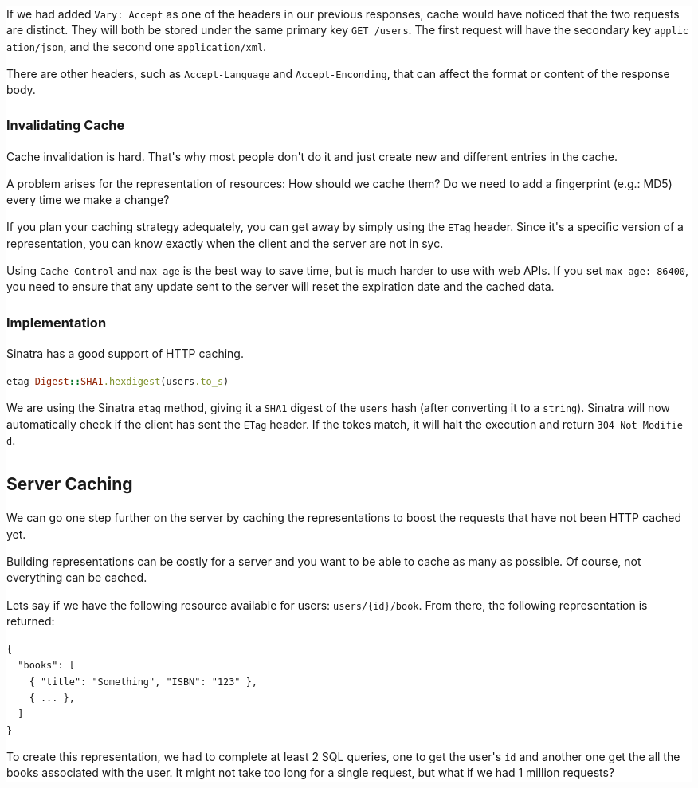 If we had added `Vary: Accept` as one of the headers in our previous responses, cache would have noticed that the two requests are distinct. They will both be stored under the same primary key `GET /users`. The first request will have the secondary key `application/json`, and the second one `application/xml`.

There are other headers, such as `Accept-Language` and `Accept-Enconding`, that can affect the format or content of the response body.

### Invalidating Cache

Cache invalidation is hard. That's why most people don't do it and just create new and different entries in the cache.

A problem arises for the representation of resources: How should we cache them? Do we need to add a fingerprint (e.g.: MD5) every time we make a change?

If you plan your caching strategy adequately, you can get away by simply using the `ETag` header. Since it's a specific version of a representation, you can know exactly when the client and the server are not in syc.

Using `Cache-Control` and `max-age` is the best way to save time, but is much harder to use with web APIs. If you set `max-age: 86400`, you need to ensure that any update sent to the server will reset the expiration date and the cached data. 

### Implementation

Sinatra has a good support of HTTP caching.

```ruby
etag Digest::SHA1.hexdigest(users.to_s)
```

We are using the Sinatra `etag` method, giving it a `SHA1` digest of the `users` hash (after converting it to a `string`). Sinatra will now automatically check if the client has sent the `ETag` header. If the tokes match, it will halt the execution and return `304 Not Modified`.

## Server Caching
We can go one step further on the server by caching the representations to boost the requests that have not been HTTP cached yet.

Building representations can be costly for a server and you want to be able to cache as many as possible. Of course, not everything can be cached.

Lets say if we have the following resource available for users: `users/{id}/book`. From there, the following representation is returned:

```
{
  "books": [
    { "title": "Something", "ISBN": "123" },
    { ... },
  ]
}
```

To create this representation, we had to complete at least 2 SQL queries, one to get the user's `id` and another one get the all the books associated with the user. It might not take too long for a single request, but what if we had 1 million requests?
